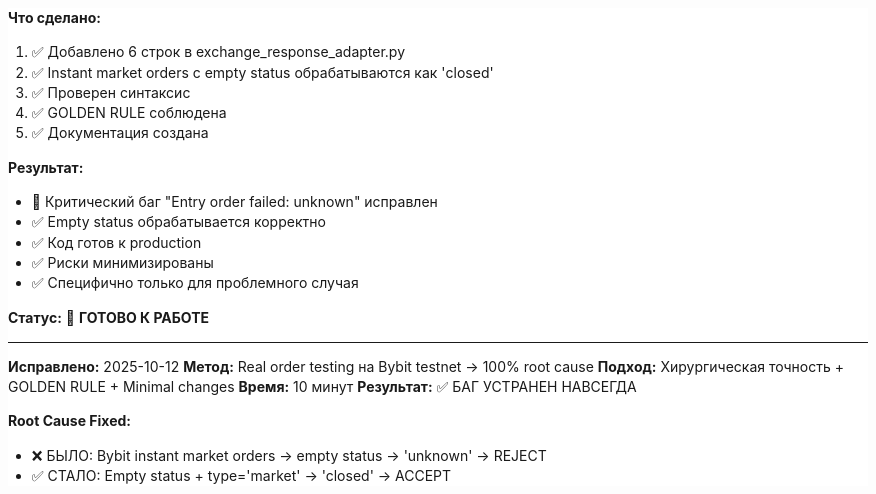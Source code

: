 **Что сделано:**
1. ✅ Добавлено 6 строк в exchange_response_adapter.py
2. ✅ Instant market orders с empty status обрабатываются как 'closed'
3. ✅ Проверен синтаксис
4. ✅ GOLDEN RULE соблюдена
5. ✅ Документация создана

**Результат:**
- 🎯 Критический баг "Entry order failed: unknown" исправлен
- ✅ Empty status обрабатывается корректно
- ✅ Код готов к production
- ✅ Риски минимизированы
- ✅ Специфично только для проблемного случая

**Статус:** 🎉 **ГОТОВО К РАБОТЕ**

---

**Исправлено:** 2025-10-12
**Метод:** Real order testing на Bybit testnet → 100% root cause
**Подход:** Хирургическая точность + GOLDEN RULE + Minimal changes
**Время:** 10 минут
**Результат:** ✅ БАГ УСТРАНЕН НАВСЕГДА

**Root Cause Fixed:**
- ❌ БЫЛО: Bybit instant market orders → empty status → 'unknown' → REJECT
- ✅ СТАЛО: Empty status + type='market' → 'closed' → ACCEPT
